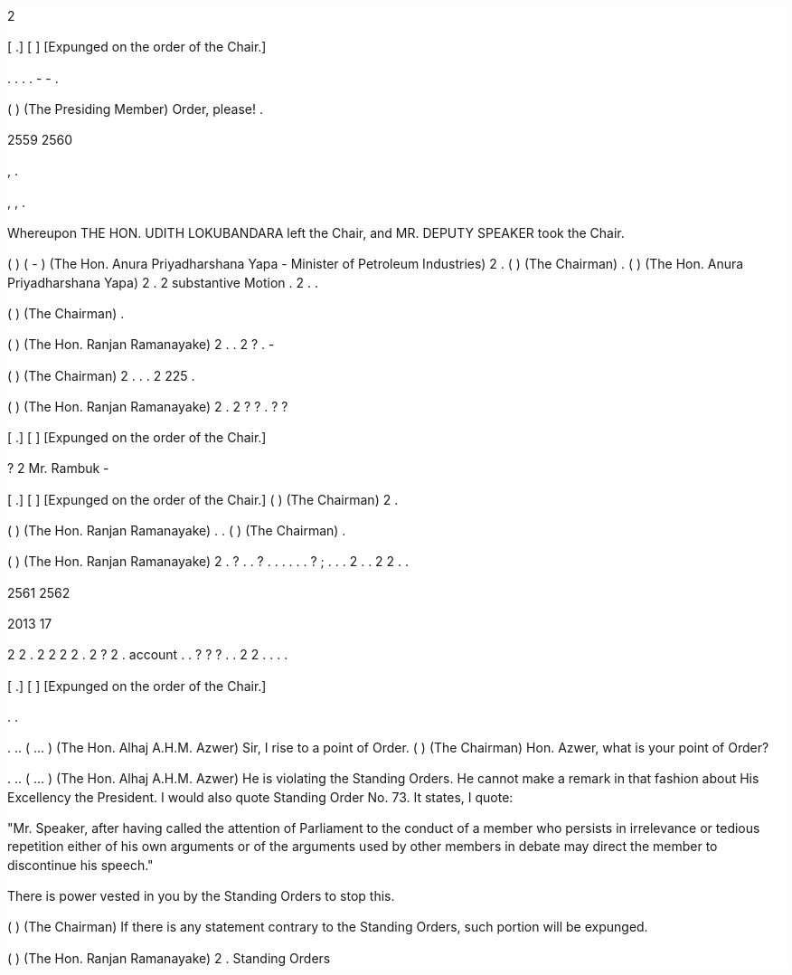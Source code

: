 2

[ .] [ ] [Expunged on the order of the Chair.]

. . . . - - .

( ) (The Presiding Member) Order, please! .

2559 2560

, .

, , .

Whereupon THE HON. UDITH LOKUBANDARA left the Chair, and MR. DEPUTY SPEAKER took the Chair.

( ) ( - ) (The Hon. Anura Priyadharshana Yapa - Minister of Petroleum Industries) 2 . ( ) (The Chairman) . ( ) (The Hon. Anura Priyadharshana Yapa) 2 . 2 substantive Motion . 2 . .

( ) (The Chairman) .

( ) (The Hon. Ranjan Ramanayake) 2 . . 2 ? . -

( ) (The Chairman) 2 . . . 2 225 .

( ) (The Hon. Ranjan Ramanayake) 2 . 2 ? ? . ? ?

[ .] [ ] [Expunged on the order of the Chair.]

? 2 Mr. Rambuk -

[ .] [ ] [Expunged on the order of the Chair.] ( ) (The Chairman) 2 .

( ) (The Hon. Ranjan Ramanayake) . . ( ) (The Chairman) .

( ) (The Hon. Ranjan Ramanayake) 2 . ? . . ? . . . . . . ? ; . . . 2 . . 2 2 . .

2561 2562

2013 17

2 2 . 2 2 2 2 . 2 ? 2 . account . . ? ? ? . . 2 2 . . . .

[ .] [ ] [Expunged on the order of the Chair.]

. .

. .. ( ... ) (The Hon. Alhaj A.H.M. Azwer) Sir, I rise to a point of Order. ( ) (The Chairman) Hon. Azwer, what is your point of Order?

. .. ( ... ) (The Hon. Alhaj A.H.M. Azwer) He is violating the Standing Orders. He cannot make a remark in that fashion about His Excellency the President. I would also quote Standing Order No. 73. It states, I quote:

"Mr. Speaker, after having called the attention of Parliament to the conduct of a member who persists in irrelevance or tedious repetition either of his own arguments or of the arguments used by other members in debate may direct the member to discontinue his speech."

There is power vested in you by the Standing Orders to stop this.

( ) (The Chairman) If there is any statement contrary to the Standing Orders, such portion will be expunged.

( ) (The Hon. Ranjan Ramanayake) 2 . Standing Orders
